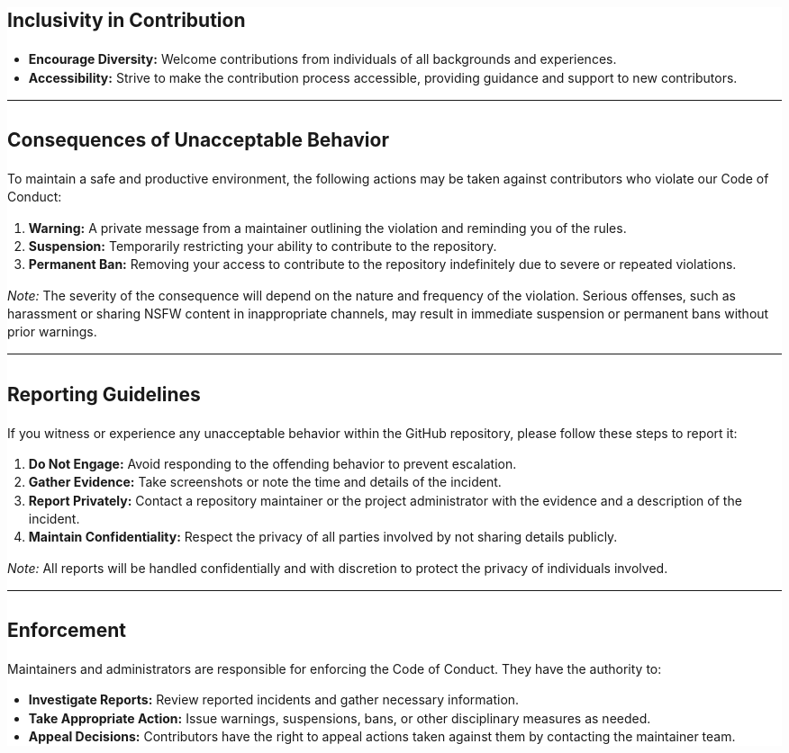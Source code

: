 
## Inclusivity in Contribution

- **Encourage Diversity:** Welcome contributions from individuals of all backgrounds and experiences.
- **Accessibility:** Strive to make the contribution process accessible, providing guidance and support to new contributors.

---

## Consequences of Unacceptable Behavior

To maintain a safe and productive environment, the following actions may be taken against contributors who violate our Code of Conduct:

1. **Warning:** A private message from a maintainer outlining the violation and reminding you of the rules.
2. **Suspension:** Temporarily restricting your ability to contribute to the repository.
3. **Permanent Ban:** Removing your access to contribute to the repository indefinitely due to severe or repeated violations.

_Note:_ The severity of the consequence will depend on the nature and frequency of the violation. Serious offenses, such as harassment or sharing NSFW content in inappropriate channels, may result in immediate suspension or permanent bans without prior warnings.

---

## Reporting Guidelines

If you witness or experience any unacceptable behavior within the GitHub repository, please follow these steps to report it:

1. **Do Not Engage:** Avoid responding to the offending behavior to prevent escalation.
2. **Gather Evidence:** Take screenshots or note the time and details of the incident.
3. **Report Privately:** Contact a repository maintainer or the project administrator with the evidence and a description of the incident.
4. **Maintain Confidentiality:** Respect the privacy of all parties involved by not sharing details publicly.

_Note:_ All reports will be handled confidentially and with discretion to protect the privacy of individuals involved.

---

## Enforcement

Maintainers and administrators are responsible for enforcing the Code of Conduct. They have the authority to:

- **Investigate Reports:** Review reported incidents and gather necessary information.
- **Take Appropriate Action:** Issue warnings, suspensions, bans, or other disciplinary measures as needed.
- **Appeal Decisions:** Contributors have the right to appeal actions taken against them by contacting the maintainer team.
